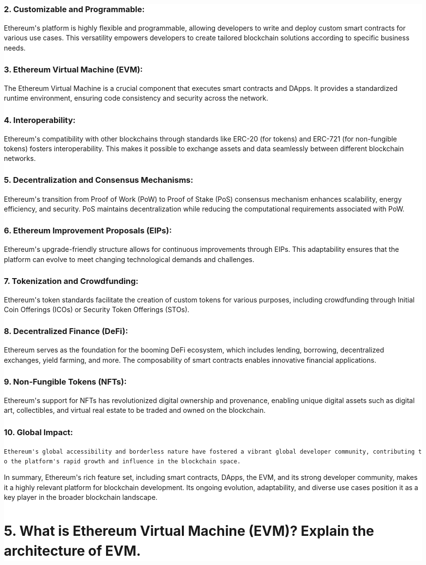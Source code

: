 ### 2. **Customizable and Programmable:**
   Ethereum's platform is highly flexible and programmable, allowing developers to write and deploy custom smart contracts for various use cases. This versatility empowers developers to create tailored blockchain solutions according to specific business needs.

### 3. **Ethereum Virtual Machine (EVM):**
   The Ethereum Virtual Machine is a crucial component that executes smart contracts and DApps. It provides a standardized runtime environment, ensuring code consistency and security across the network.

### 4. **Interoperability:**
   Ethereum's compatibility with other blockchains through standards like ERC-20 (for tokens) and ERC-721 (for non-fungible tokens) fosters interoperability. This makes it possible to exchange assets and data seamlessly between different blockchain networks.

### 5. **Decentralization and Consensus Mechanisms:**
   Ethereum's transition from Proof of Work (PoW) to Proof of Stake (PoS) consensus mechanism enhances scalability, energy efficiency, and security. PoS maintains decentralization while reducing the computational requirements associated with PoW.

### 6. **Ethereum Improvement Proposals (EIPs):**
   Ethereum's upgrade-friendly structure allows for continuous improvements through EIPs. This adaptability ensures that the platform can evolve to meet changing technological demands and challenges.

### 7. **Tokenization and Crowdfunding:**
   Ethereum's token standards facilitate the creation of custom tokens for various purposes, including crowdfunding through Initial Coin Offerings (ICOs) or Security Token Offerings (STOs).

### 8. **Decentralized Finance (DeFi):**
   Ethereum serves as the foundation for the booming DeFi ecosystem, which includes lending, borrowing, decentralized exchanges, yield farming, and more. The composability of smart contracts enables innovative financial applications.

### 9. **Non-Fungible Tokens (NFTs):**
   Ethereum's support for NFTs has revolutionized digital ownership and provenance, enabling unique digital assets such as digital art, collectibles, and virtual real estate to be traded and owned on the blockchain.

### 10. **Global Impact:**
    Ethereum's global accessibility and borderless nature have fostered a vibrant global developer community, contributing to the platform's rapid growth and influence in the blockchain space.

In summary, Ethereum's rich feature set, including smart contracts, DApps, the EVM, and its strong developer community, makes it a highly relevant platform for blockchain development. Its ongoing evolution, adaptability, and diverse use cases position it as a key player in the broader blockchain landscape.

# 5. What is Ethereum Virtual Machine (EVM)? Explain the architecture of EVM.
